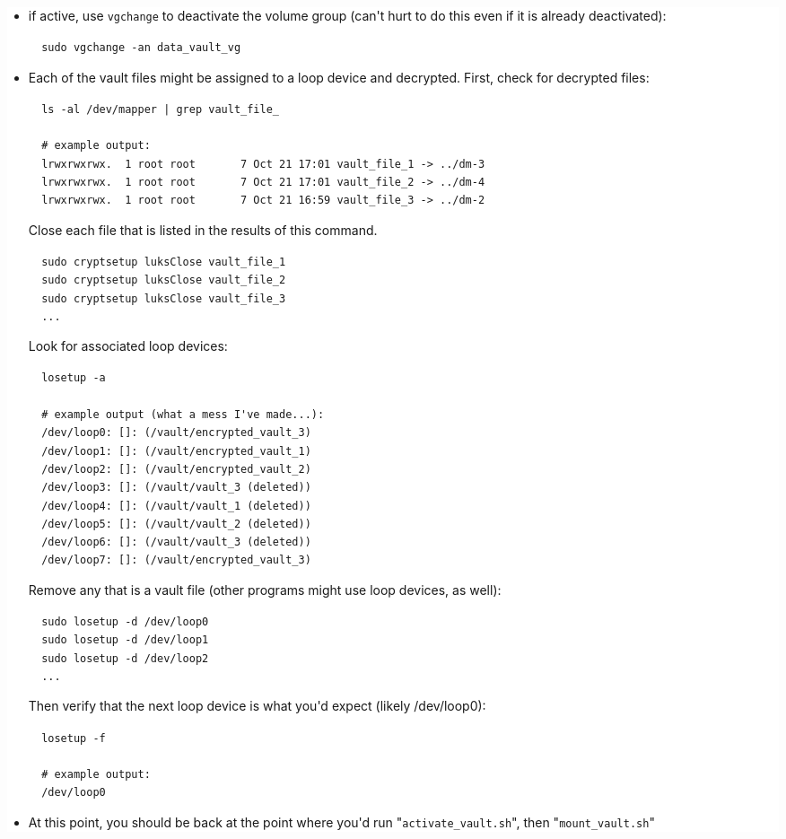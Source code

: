- if active, use `vgchange` to deactivate the volume group (can't hurt to do this even if it is already deactivated):

        sudo vgchange -an data_vault_vg
         
- Each of the vault files might be assigned to a loop device and decrypted.  First, check for decrypted files:

        ls -al /dev/mapper | grep vault_file_
        
        # example output:
        lrwxrwxrwx.  1 root root       7 Oct 21 17:01 vault_file_1 -> ../dm-3
        lrwxrwxrwx.  1 root root       7 Oct 21 17:01 vault_file_2 -> ../dm-4
        lrwxrwxrwx.  1 root root       7 Oct 21 16:59 vault_file_3 -> ../dm-2
        
    Close each file that is listed in the results of this command.
    
        sudo cryptsetup luksClose vault_file_1
        sudo cryptsetup luksClose vault_file_2
        sudo cryptsetup luksClose vault_file_3
        ...

    Look for associated loop devices:
    
        losetup -a
        
        # example output (what a mess I've made...):
        /dev/loop0: []: (/vault/encrypted_vault_3)
        /dev/loop1: []: (/vault/encrypted_vault_1)
        /dev/loop2: []: (/vault/encrypted_vault_2)
        /dev/loop3: []: (/vault/vault_3 (deleted))
        /dev/loop4: []: (/vault/vault_1 (deleted))
        /dev/loop5: []: (/vault/vault_2 (deleted))
        /dev/loop6: []: (/vault/vault_3 (deleted))
        /dev/loop7: []: (/vault/encrypted_vault_3)
        
    Remove any that is a vault file (other programs might use loop devices, as well):

        sudo losetup -d /dev/loop0
        sudo losetup -d /dev/loop1
        sudo losetup -d /dev/loop2
        ...
        
    Then verify that the next loop device is what you'd expect (likely /dev/loop0):
    
        losetup -f
        
        # example output:
        /dev/loop0
        
- At this point, you should be back at the point where you'd run "`activate_vault.sh`", then "`mount_vault.sh`"
